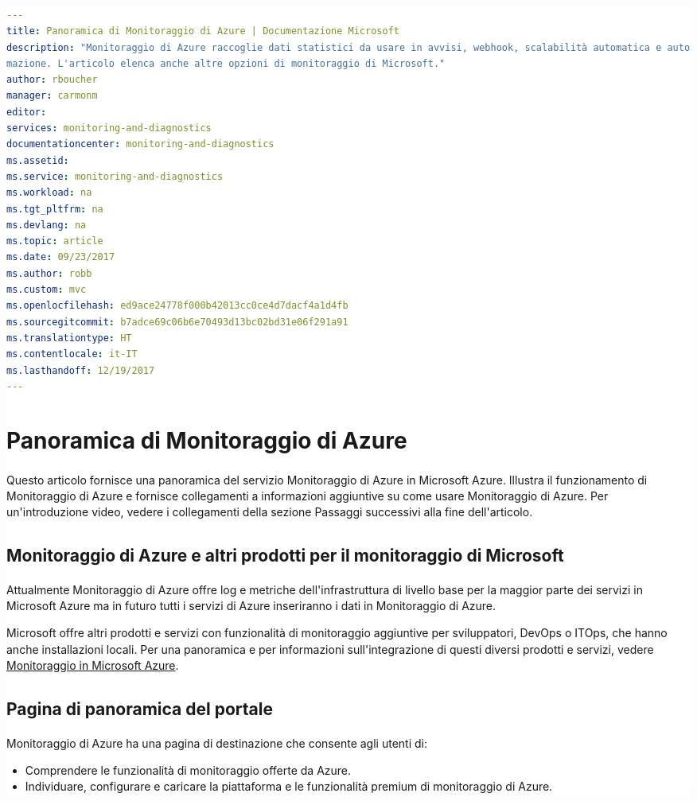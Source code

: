 ```yaml
---
title: Panoramica di Monitoraggio di Azure | Documentazione Microsoft
description: "Monitoraggio di Azure raccoglie dati statistici da usare in avvisi, webhook, scalabilità automatica e automazione. L'articolo elenca anche altre opzioni di monitoraggio di Microsoft."
author: rboucher
manager: carmonm
editor: 
services: monitoring-and-diagnostics
documentationcenter: monitoring-and-diagnostics
ms.assetid: 
ms.service: monitoring-and-diagnostics
ms.workload: na
ms.tgt_pltfrm: na
ms.devlang: na
ms.topic: article
ms.date: 09/23/2017
ms.author: robb
ms.custom: mvc
ms.openlocfilehash: ed9ace24778f000b42013cc0ce4d7dacf4a1d4fb
ms.sourcegitcommit: b7adce69c06b6e70493d13bc02bd31e06f291a91
ms.translationtype: HT
ms.contentlocale: it-IT
ms.lasthandoff: 12/19/2017
---
```

# <a name="overview-of-azure-monitor"></a>Panoramica di Monitoraggio di Azure
Questo articolo fornisce una panoramica del servizio Monitoraggio di Azure in Microsoft Azure. Illustra il funzionamento di Monitoraggio di Azure e fornisce collegamenti a informazioni aggiuntive su come usare Monitoraggio di Azure.  Per un'introduzione video, vedere i collegamenti della sezione Passaggi successivi alla fine dell'articolo. 

## <a name="azure-monitor-and-microsofts-other-monitoring-products"></a>Monitoraggio di Azure e altri prodotti per il monitoraggio di Microsoft
Attualmente Monitoraggio di Azure offre log e metriche dell'infrastruttura di livello base per la maggior parte dei servizi in Microsoft Azure ma in futuro tutti i servizi di Azure inseriranno i dati in Monitoraggio di Azure.

Microsoft offre altri prodotti e servizi con funzionalità di monitoraggio aggiuntive per sviluppatori, DevOps o ITOps, che hanno anche installazioni locali. Per una panoramica e per informazioni sull'integrazione di questi diversi prodotti e servizi, vedere [Monitoraggio in Microsoft Azure](monitoring-overview.md).

## <a name="portal-overview-page"></a>Pagina di panoramica del portale

Monitoraggio di Azure ha una pagina di destinazione che consente agli utenti di: 
- Comprendere le funzionalità di monitoraggio offerte da Azure.
- Individuare, configurare e caricare la piattaforma e le funzionalità premium di monitoraggio di Azure.

